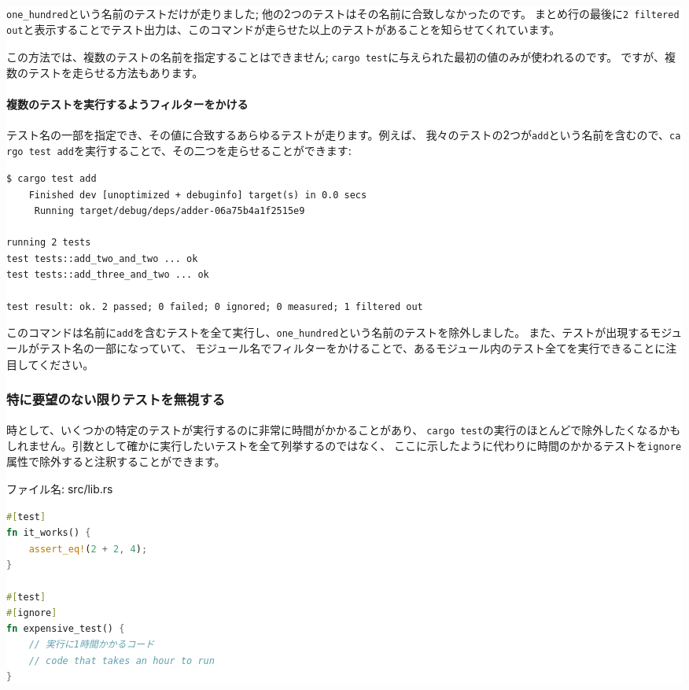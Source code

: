 

`one_hundred`という名前のテストだけが走りました; 他の2つのテストはその名前に合致しなかったのです。
まとめ行の最後に`2 filtered out`と表示することでテスト出力は、このコマンドが走らせた以上のテストがあることを知らせてくれています。



この方法では、複数のテストの名前を指定することはできません; `cargo test`に与えられた最初の値のみが使われるのです。
ですが、複数のテストを走らせる方法もあります。



#### 複数のテストを実行するようフィルターをかける



テスト名の一部を指定でき、その値に合致するあらゆるテストが走ります。例えば、
我々のテストの2つが`add`という名前を含むので、`cargo test add`を実行することで、その二つを走らせることができます:

```text
$ cargo test add
    Finished dev [unoptimized + debuginfo] target(s) in 0.0 secs
     Running target/debug/deps/adder-06a75b4a1f2515e9

running 2 tests
test tests::add_two_and_two ... ok
test tests::add_three_and_two ... ok

test result: ok. 2 passed; 0 failed; 0 ignored; 0 measured; 1 filtered out
```



このコマンドは名前に`add`を含むテストを全て実行し、`one_hundred`という名前のテストを除外しました。
また、テストが出現するモジュールがテスト名の一部になっていて、
モジュール名でフィルターをかけることで、あるモジュール内のテスト全てを実行できることに注目してください。



### 特に要望のない限りテストを無視する



時として、いくつかの特定のテストが実行するのに非常に時間がかかることがあり、
`cargo test`の実行のほとんどで除外したくなるかもしれません。引数として確かに実行したいテストを全て列挙するのではなく、
ここに示したように代わりに時間のかかるテストを`ignore`属性で除外すると注釈することができます。



<span class="filename">ファイル名: src/lib.rs</span>

```rust
#[test]
fn it_works() {
    assert_eq!(2 + 2, 4);
}

#[test]
#[ignore]
fn expensive_test() {
    // 実行に1時間かかるコード
    // code that takes an hour to run
}
```
